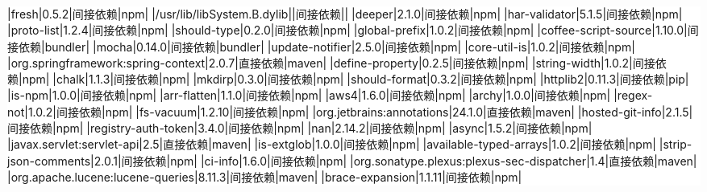 |fresh|0.5.2|间接依赖|npm|
|/usr/lib/libSystem.B.dylib||间接依赖||
|deeper|2.1.0|间接依赖|npm|
|har-validator|5.1.5|间接依赖|npm|
|proto-list|1.2.4|间接依赖|npm|
|should-type|0.2.0|间接依赖|npm|
|global-prefix|1.0.2|间接依赖|npm|
|coffee-script-source|1.10.0|间接依赖|bundler|
|mocha|0.14.0|间接依赖|bundler|
|update-notifier|2.5.0|间接依赖|npm|
|core-util-is|1.0.2|间接依赖|npm|
|org.springframework:spring-context|2.0.7|直接依赖|maven|
|define-property|0.2.5|间接依赖|npm|
|string-width|1.0.2|间接依赖|npm|
|chalk|1.1.3|间接依赖|npm|
|mkdirp|0.3.0|间接依赖|npm|
|should-format|0.3.2|间接依赖|npm|
|httplib2|0.11.3|间接依赖|pip|
|is-npm|1.0.0|间接依赖|npm|
|arr-flatten|1.1.0|间接依赖|npm|
|aws4|1.6.0|间接依赖|npm|
|archy|1.0.0|间接依赖|npm|
|regex-not|1.0.2|间接依赖|npm|
|fs-vacuum|1.2.10|间接依赖|npm|
|org.jetbrains:annotations|24.1.0|直接依赖|maven|
|hosted-git-info|2.1.5|间接依赖|npm|
|registry-auth-token|3.4.0|间接依赖|npm|
|nan|2.14.2|间接依赖|npm|
|async|1.5.2|间接依赖|npm|
|javax.servlet:servlet-api|2.5|直接依赖|maven|
|is-extglob|1.0.0|间接依赖|npm|
|available-typed-arrays|1.0.2|间接依赖|npm|
|strip-json-comments|2.0.1|间接依赖|npm|
|ci-info|1.6.0|间接依赖|npm|
|org.sonatype.plexus:plexus-sec-dispatcher|1.4|直接依赖|maven|
|org.apache.lucene:lucene-queries|8.11.3|间接依赖|maven|
|brace-expansion|1.1.11|间接依赖|npm|